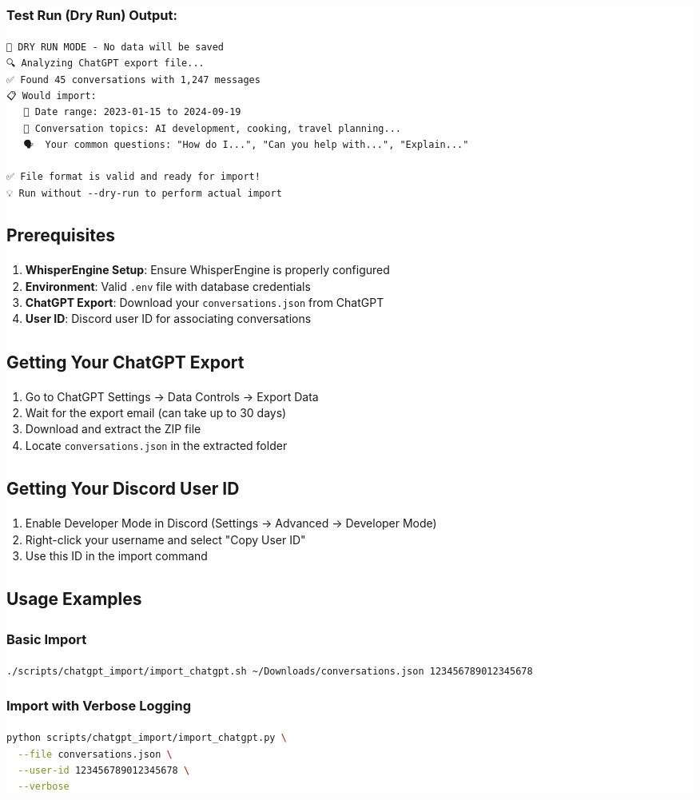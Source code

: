 ```
```

### Test Run (Dry Run) Output:
```
🧪 DRY RUN MODE - No data will be saved
🔍 Analyzing ChatGPT export file...
✅ Found 45 conversations with 1,247 messages
📋 Would import:
   📅 Date range: 2023-01-15 to 2024-09-19
   💬 Conversation topics: AI development, cooking, travel planning...
   🗣️  Your common questions: "How do I...", "Can you help with...", "Explain..."
   
✅ File format is valid and ready for import!
💡 Run without --dry-run to perform actual import
```

## Prerequisites

1. **WhisperEngine Setup**: Ensure WhisperEngine is properly configured
2. **Environment**: Valid `.env` file with database credentials
3. **ChatGPT Export**: Download your `conversations.json` from ChatGPT
4. **User ID**: Discord user ID for associating conversations

## Getting Your ChatGPT Export

1. Go to ChatGPT Settings → Data Controls → Export Data
2. Wait for the export email (can take up to 30 days)
3. Download and extract the ZIP file
4. Locate `conversations.json` in the extracted folder

## Getting Your Discord User ID

1. Enable Developer Mode in Discord (Settings → Advanced → Developer Mode)
2. Right-click your username and select "Copy User ID"
3. Use this ID in the import command

## Usage Examples

### Basic Import
```bash
./scripts/chatgpt_import/import_chatgpt.sh ~/Downloads/conversations.json 123456789012345678
```

### Import with Verbose Logging
```bash
python scripts/chatgpt_import/import_chatgpt.py \
  --file conversations.json \
  --user-id 123456789012345678 \
  --verbose
```
